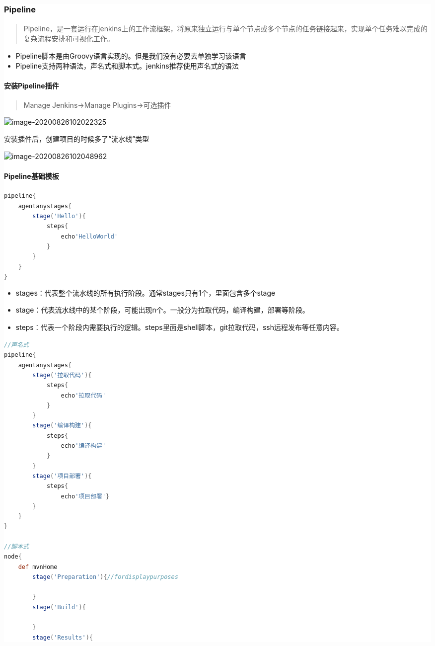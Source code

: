 ### Pipeline

> Pipeline，是一套运行在jenkins上的工作流框架，将原来独立运行与单个节点或多个节点的任务链接起来，实现单个任务难以完成的复杂流程安排和可视化工作。

- Pipeline脚本是由Groovy语言实现的。但是我们没有必要去单独学习该语言
- Pipeline支持两种语法，声名式和脚本式。jenkins推荐使用声名式的语法

#### 安装Pipeline插件

> Manage Jenkins->Manage Plugins->可选插件

![image-20200826102022325](D:\myTypora\image\image-20200826102022325.png)

安装插件后，创建项目的时候多了“流水线”类型

![image-20200826102048962](D:\myTypora\image\image-20200826102048962.png)

#### Pipeline基础模板

```groovy
pipeline{
    agentanystages{
        stage('Hello'){
            steps{
                echo'HelloWorld'
            }
        }
    }
}
```

- stages：代表整个流水线的所有执行阶段。通常stages只有1个，里面包含多个stage
- stage：代表流水线中的某个阶段，可能出现n个。一般分为拉取代码，编译构建，部署等阶段。

- steps：代表一个阶段内需要执行的逻辑。steps里面是shell脚本，git拉取代码，ssh远程发布等任意内容。

```groovy
//声名式
pipeline{
    agentanystages{
        stage('拉取代码'){
            steps{
                echo'拉取代码'
            }
        }
        stage('编译构建'){
            steps{
                echo'编译构建'
            }
        }
        stage('项目部署'){
            steps{
                echo'项目部署'}
        }
    }
}

//脚本式
node{
    def mvnHome
    	stage('Preparation'){//fordisplaypurposes
            
        }    
        stage('Build'){
            
        }
    	stage('Results'){
```